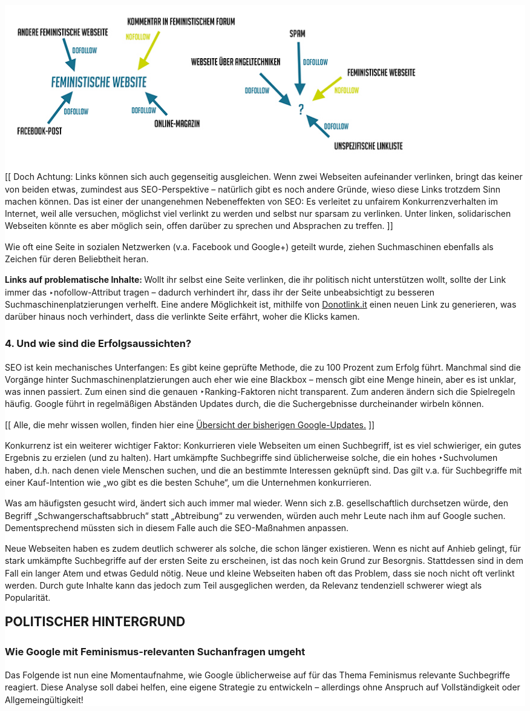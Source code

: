 <div class="img"><img src="assets/images/links.jpg" width="700" height="255" alt="Grafik Links"></div>
<p class="fussnote"><span>[</span><span>[</span>&nbsp;Doch Achtung: Links können sich auch gegenseitig ausgleichen. Wenn zwei Webseiten aufeinander verlinken, bringt das keiner von beiden etwas, zumindest aus SEO-Perspektive – natürlich gibt es noch andere Gründe, wieso diese Links trotzdem Sinn machen können. Das ist einer der unangenehmen Nebeneffekten von SEO: Es verleitet zu unfairem Konkurrenzverhalten im Internet, weil alle versuchen, möglichst viel verlinkt zu werden und selbst nur sparsam zu verlinken. Unter linken, solidarischen Webseiten könnte es aber möglich sein, offen darüber zu sprechen und Absprachen zu treffen.&nbsp;<span>]</span><span>]</span></p>

<p>Wie oft eine Seite in sozialen Netzwerken (v.a. Facebook und Google+) geteilt wurde, ziehen Suchmaschinen ebenfalls als Zeichen für deren Beliebtheit heran.</p>
<p class="box"><strong>Links auf problematische Inhalte: </strong>Wollt ihr selbst eine Seite verlinken, die ihr politisch nicht unterstützen wollt, sollte der Link immer das ‣nofollow-Attribut tragen – dadurch verhindert ihr, dass ihr der Seite unbeabsichtigt zu besseren Suchmaschinenplatzierungen verhelft. Eine andere Möglichkeit ist, mithilfe von <a href="https://donotlink.it2">Donotlink.it</a> einen neuen Link zu generieren, was darüber hinaus noch verhindert, dass die verlinkte Seite erfährt, woher die Klicks kamen.</p>
<h3>4. Und wie sind die Erfolgsaussichten?</h3>
<p>SEO ist kein mechanisches Unterfangen: Es gibt keine geprüfte Methode, die zu 100 Prozent zum Erfolg führt. Manchmal sind die Vorgänge hinter Suchmaschinenplatzierungen auch eher wie eine Blackbox – mensch gibt eine Menge hinein, aber es ist unklar, was innen passiert. Zum einen sind die genauen ‣Ranking-Faktoren nicht transparent. Zum anderen ändern sich die Spielregeln häufig. Google führt in regelmäßigen Abständen Updates durch, die die Suchergebnisse durcheinander wirbeln können.</p>
<p class="fussnote"><span>[</span><span>[</span>&nbsp;Alle, die mehr wissen wollen, finden hier eine <a href="https://moz.com/google-algorithm-change/">Übersicht der bisherigen Google-Updates.</a>&nbsp;<span>]</span><span>]</span></p>
<p>Konkurrenz ist ein weiterer wichtiger Faktor: Konkurrieren viele Webseiten um einen Suchbegriff, ist es viel schwieriger, ein gutes Ergebnis zu erzielen (und zu halten). Hart umkämpfte Suchbegriffe sind üblicherweise solche, die ein hohes ‣Suchvolumen haben, d.h. nach denen viele Menschen suchen, und die an bestimmte Interessen geknüpft sind. Das gilt v.a. für Suchbegriffe mit einer Kauf-Intention wie „wo gibt es die besten Schuhe“, um die Unternehmen konkurrieren.</p>

<p>Was am häufigsten gesucht wird, ändert sich auch immer mal wieder. Wenn sich z.B. gesellschaftlich durchsetzen würde, den Begriff „Schwangerschaftsabbruch“ statt „Abtreibung“ zu verwenden, würden auch mehr Leute nach ihm auf Google suchen. Dementsprechend müssten sich in diesem Falle auch die SEO-Maßnahmen anpassen.</p>

<p>Neue Webseiten haben es zudem deutlich schwerer als solche, die schon länger existieren. Wenn es nicht auf Anhieb gelingt, für stark umkämpfte Suchbegriffe auf der ersten Seite zu erscheinen, ist das noch kein Grund zur Besorgnis. Stattdessen sind in dem Fall ein langer Atem und etwas Geduld nötig. Neue und kleine Webseiten haben oft das Problem, dass sie noch nicht oft verlinkt werden. Durch gute Inhalte kann das jedoch zum Teil ausgeglichen werden, da Relevanz tendenziell schwerer wiegt als Popularität.</p>
<h2 id="politischer-hintergrund" style="padding-top:50px;margin-top:-50px">POLITISCHER HINTERGRUND</h2>
<h3>Wie Google mit Feminismus-relevanten Suchanfragen umgeht</h3>
<p>Das Folgende ist nun eine Momentaufnahme, wie Google üblicherweise auf für das Thema Feminismus relevante Suchbegriffe reagiert. Diese Analyse soll dabei helfen, eine eigene Strategie zu entwickeln – allerdings ohne Anspruch auf Vollständigkeit oder Allgemeingültigkeit!</p>
